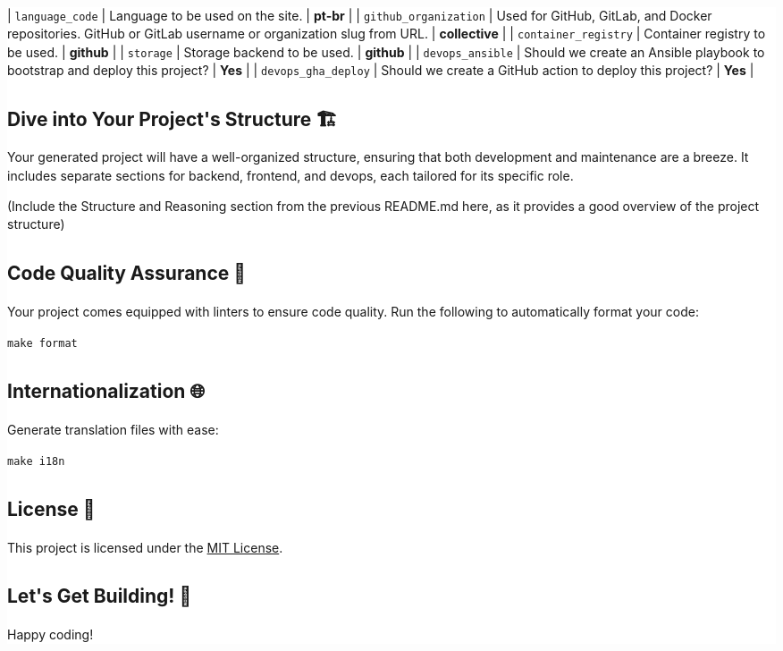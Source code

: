 | `language_code`       | Language to be used on the site.                                                                                                                     | **pt-br**                     |
| `github_organization` | Used for GitHub, GitLab, and Docker repositories.  GitHub or GitLab username or organization slug from URL.                                           | **collective**                |
| `container_registry`  | Container registry to be used.                                                                                                                       | **github**                    |
| `storage`             | Storage backend to be used.                                                                                                                          | **github**                    |
| `devops_ansible`      | Should we create an Ansible playbook to bootstrap and deploy this project?                                                                           | **Yes**                       |
| `devops_gha_deploy`   | Should we create a GitHub action to deploy this project?                                                                                             | **Yes**                       |


## Dive into Your Project's Structure 🏗️

Your generated project will have a well-organized structure, ensuring that both development and maintenance are a breeze. It includes separate sections for backend, frontend, and devops, each tailored for its specific role.

(Include the Structure and Reasoning section from the previous README.md here, as it provides a good overview of the project structure)

## Code Quality Assurance 🧐

Your project comes equipped with linters to ensure code quality. Run the following to automatically format your code:

```shell
make format
```

## Internationalization 🌐

Generate translation files with ease:

```shell
make i18n
```

## License 📜

This project is licensed under the [MIT License](/LICENSE).

## Let's Get Building! 🚀

Happy coding!
